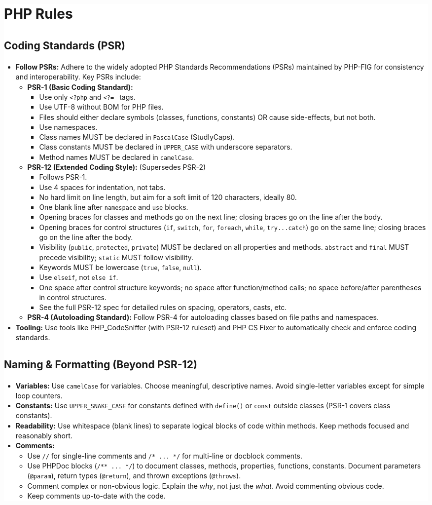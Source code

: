 # PHP Rules

## Coding Standards (PSR)

* **Follow PSRs:** Adhere to the widely adopted PHP Standards Recommendations (PSRs) maintained by PHP-FIG for consistency and interoperability. Key PSRs include:
    * **PSR-1 (Basic Coding Standard):**
        * Use only `<?php` and `<?= ` tags.
        * Use UTF-8 without BOM for PHP files.
        * Files should either declare symbols (classes, functions, constants) OR cause side-effects, but not both.
        * Use namespaces.
        * Class names MUST be declared in `PascalCase` (StudlyCaps).
        * Class constants MUST be declared in `UPPER_CASE` with underscore separators.
        * Method names MUST be declared in `camelCase`.
    * **PSR-12 (Extended Coding Style):** (Supersedes PSR-2)
        * Follows PSR-1.
        * Use 4 spaces for indentation, not tabs.
        * No hard limit on line length, but aim for a soft limit of 120 characters, ideally 80.
        * One blank line after `namespace` and `use` blocks.
        * Opening braces for classes and methods go on the next line; closing braces go on the line after the body.
        * Opening braces for control structures (`if`, `switch`, `for`, `foreach`, `while`, `try...catch`) go on the same line; closing braces go on the line after the body.
        * Visibility (`public`, `protected`, `private`) MUST be declared on all properties and methods. `abstract` and `final` MUST precede visibility; `static` MUST follow visibility.
        * Keywords MUST be lowercase (`true`, `false`, `null`).
        * Use `elseif`, not `else if`.
        * One space after control structure keywords; no space after function/method calls; no space before/after parentheses in control structures.
        * See the full PSR-12 spec for detailed rules on spacing, operators, casts, etc.
    * **PSR-4 (Autoloading Standard):** Follow PSR-4 for autoloading classes based on file paths and namespaces.
* **Tooling:** Use tools like PHP_CodeSniffer (with PSR-12 ruleset) and PHP CS Fixer to automatically check and enforce coding standards.

## Naming & Formatting (Beyond PSR-12)

* **Variables:** Use `camelCase` for variables. Choose meaningful, descriptive names. Avoid single-letter variables except for simple loop counters.
* **Constants:** Use `UPPER_SNAKE_CASE` for constants defined with `define()` or `const` outside classes (PSR-1 covers class constants).
* **Readability:** Use whitespace (blank lines) to separate logical blocks of code within methods. Keep methods focused and reasonably short.
* **Comments:**
    * Use `//` for single-line comments and `/* ... */` for multi-line or docblock comments.
    * Use PHPDoc blocks (`/** ... */`) to document classes, methods, properties, functions, constants. Document parameters (`@param`), return types (`@return`), and thrown exceptions (`@throws`).
    * Comment complex or non-obvious logic. Explain the *why*, not just the *what*. Avoid commenting obvious code.
    * Keep comments up-to-date with the code.
